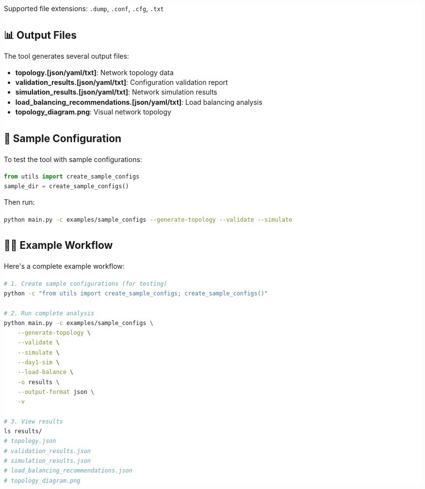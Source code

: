 Supported file extensions: `.dump`, `.conf`, `.cfg`, `.txt`

## 📊 Output Files

The tool generates several output files:

- **topology.[json/yaml/txt]**: Network topology data
- **validation_results.[json/yaml/txt]**: Configuration validation report
- **simulation_results.[json/yaml/txt]**: Network simulation results
- **load_balancing_recommendations.[json/yaml/txt]**: Load balancing analysis
- **topology_diagram.png**: Visual network topology

## 🔧 Sample Configuration

To test the tool with sample configurations:

```python
from utils import create_sample_configs
sample_dir = create_sample_configs()
```

Then run:
```bash
python main.py -c examples/sample_configs --generate-topology --validate --simulate
```

## 🏃‍♂️ Example Workflow

Here's a complete example workflow:

```bash
# 1. Create sample configurations (for testing)
python -c "from utils import create_sample_configs; create_sample_configs()"

# 2. Run complete analysis
python main.py -c examples/sample_configs \
    --generate-topology \
    --validate \
    --simulate \
    --day1-sim \
    --load-balance \
    -o results \
    --output-format json \
    -v

# 3. View results
ls results/
# topology.json
# validation_results.json  
# simulation_results.json
# load_balancing_recommendations.json
# topology_diagram.png
```
